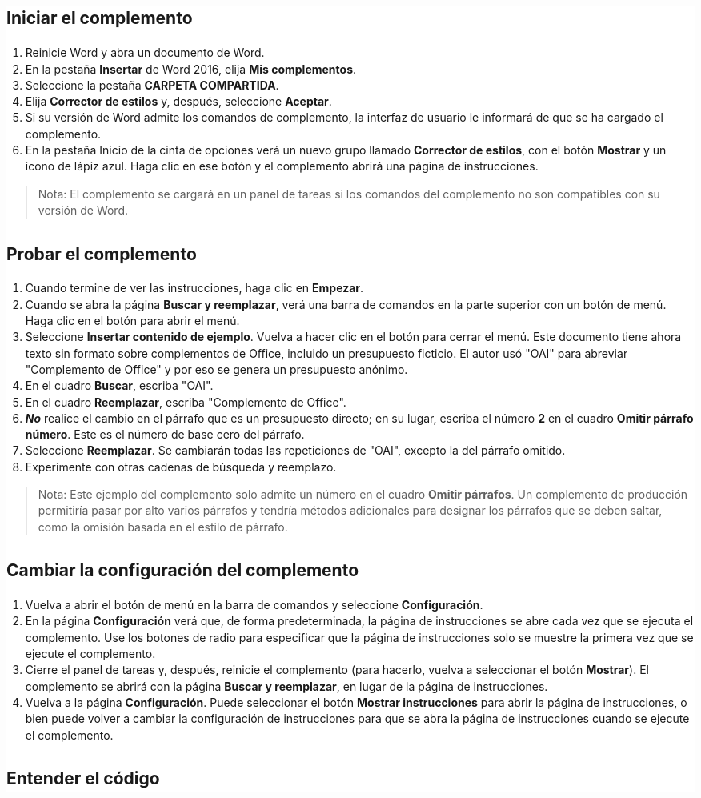 ## Iniciar el complemento

1. Reinicie Word y abra un documento de Word.
2. En la pestaña **Insertar** de Word 2016, elija **Mis complementos**.
3. Seleccione la pestaña **CARPETA COMPARTIDA**.
4. Elija **Corrector de estilos** y, después, seleccione **Aceptar**.
5. Si su versión de Word admite los comandos de complemento, la interfaz de usuario le informará de que se ha cargado el complemento.
6. En la pestaña Inicio de la cinta de opciones verá un nuevo grupo llamado **Corrector de estilos**, con el botón **Mostrar** y un icono de lápiz azul. Haga clic en ese botón y el complemento abrirá una página de instrucciones.

 > Nota: El complemento se cargará en un panel de tareas si los comandos del complemento no son compatibles con su versión de Word.

## Probar el complemento

1. Cuando termine de ver las instrucciones, haga clic en **Empezar**.
2. Cuando se abra la página **Buscar y reemplazar**, verá una barra de comandos en la parte superior con un botón de menú. Haga clic en el botón para abrir el menú.
3. Seleccione **Insertar contenido de ejemplo**. Vuelva a hacer clic en el botón para cerrar el menú. Este documento tiene ahora texto sin formato sobre complementos de Office, incluido un presupuesto ficticio. El autor usó "OAI" para abreviar "Complemento de Office" y por eso se genera un presupuesto anónimo.
4. En el cuadro **Buscar**, escriba "OAI". 
5. En el cuadro **Reemplazar**, escriba "Complemento de Office".
6. ***No*** realice el cambio en el párrafo que es un presupuesto directo; en su lugar, escriba el número **2** en el cuadro **Omitir párrafo número**. Este es el número de base cero del párrafo.
7. Seleccione **Reemplazar**. Se cambiarán todas las repeticiones de "OAI", excepto la del párrafo omitido.
8. Experimente con otras cadenas de búsqueda y reemplazo.

 > Nota: Este ejemplo del complemento solo admite un número en el cuadro **Omitir párrafos**. Un complemento de producción permitiría pasar por alto varios párrafos y tendría métodos adicionales para designar los párrafos que se deben saltar, como la omisión basada en el estilo de párrafo.

## Cambiar la configuración del complemento

1. Vuelva a abrir el botón de menú en la barra de comandos y seleccione **Configuración**. 
2. En la página **Configuración** verá que, de forma predeterminada, la página de instrucciones se abre cada vez que se ejecuta el complemento. Use los botones de radio para especificar que la página de instrucciones solo se muestre la primera vez que se ejecute el complemento. 
3. Cierre el panel de tareas y, después, reinicie el complemento (para hacerlo, vuelva a seleccionar el botón **Mostrar**). El complemento se abrirá con la página **Buscar y reemplazar**, en lugar de la página de instrucciones. 
4. Vuelva a la página **Configuración**. Puede seleccionar el botón **Mostrar instrucciones** para abrir la página de instrucciones, o bien puede volver a cambiar la configuración de instrucciones para que se abra la página de instrucciones cuando se ejecute el complemento.

## Entender el código
